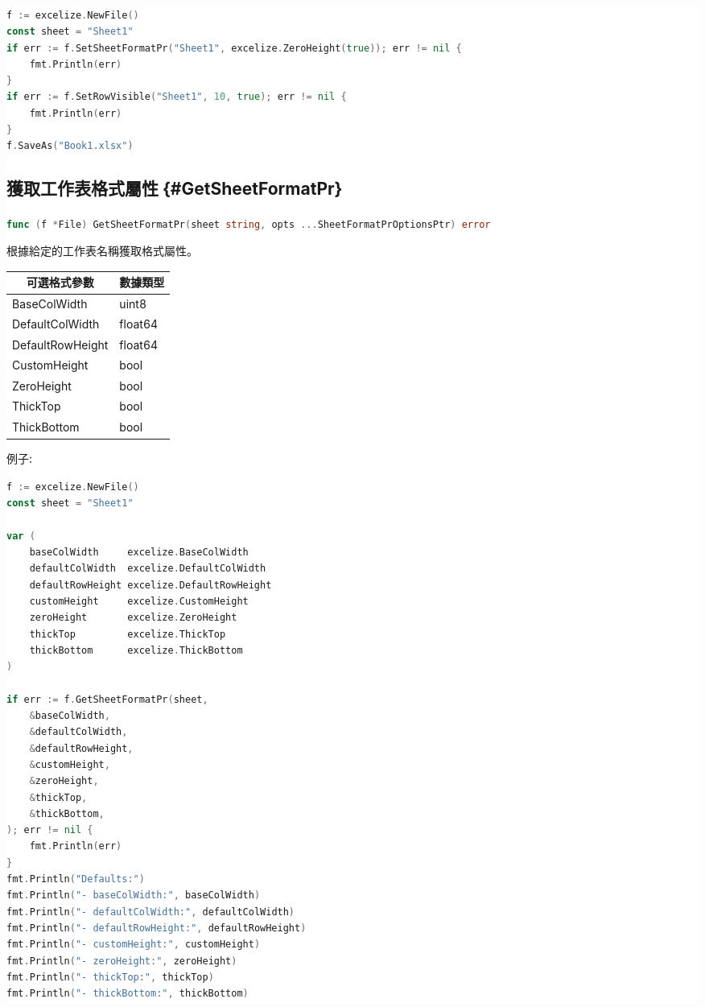 ```go
f := excelize.NewFile()
const sheet = "Sheet1"
if err := f.SetSheetFormatPr("Sheet1", excelize.ZeroHeight(true)); err != nil {
    fmt.Println(err)
}
if err := f.SetRowVisible("Sheet1", 10, true); err != nil {
    fmt.Println(err)
}
f.SaveAs("Book1.xlsx")
```

## 獲取工作表格式屬性 {#GetSheetFormatPr}

```go
func (f *File) GetSheetFormatPr(sheet string, opts ...SheetFormatPrOptionsPtr) error
```

根據給定的工作表名稱獲取格式屬性。

可選格式參數 | 數據類型
---|---
BaseColWidth | uint8
DefaultColWidth | float64
DefaultRowHeight | float64
CustomHeight | bool
ZeroHeight | bool
ThickTop | bool
ThickBottom | bool

例子:

```go
f := excelize.NewFile()
const sheet = "Sheet1"

var (
    baseColWidth     excelize.BaseColWidth
    defaultColWidth  excelize.DefaultColWidth
    defaultRowHeight excelize.DefaultRowHeight
    customHeight     excelize.CustomHeight
    zeroHeight       excelize.ZeroHeight
    thickTop         excelize.ThickTop
    thickBottom      excelize.ThickBottom
)

if err := f.GetSheetFormatPr(sheet,
    &baseColWidth,
    &defaultColWidth,
    &defaultRowHeight,
    &customHeight,
    &zeroHeight,
    &thickTop,
    &thickBottom,
); err != nil {
    fmt.Println(err)
}
fmt.Println("Defaults:")
fmt.Println("- baseColWidth:", baseColWidth)
fmt.Println("- defaultColWidth:", defaultColWidth)
fmt.Println("- defaultRowHeight:", defaultRowHeight)
fmt.Println("- customHeight:", customHeight)
fmt.Println("- zeroHeight:", zeroHeight)
fmt.Println("- thickTop:", thickTop)
fmt.Println("- thickBottom:", thickBottom)
```
